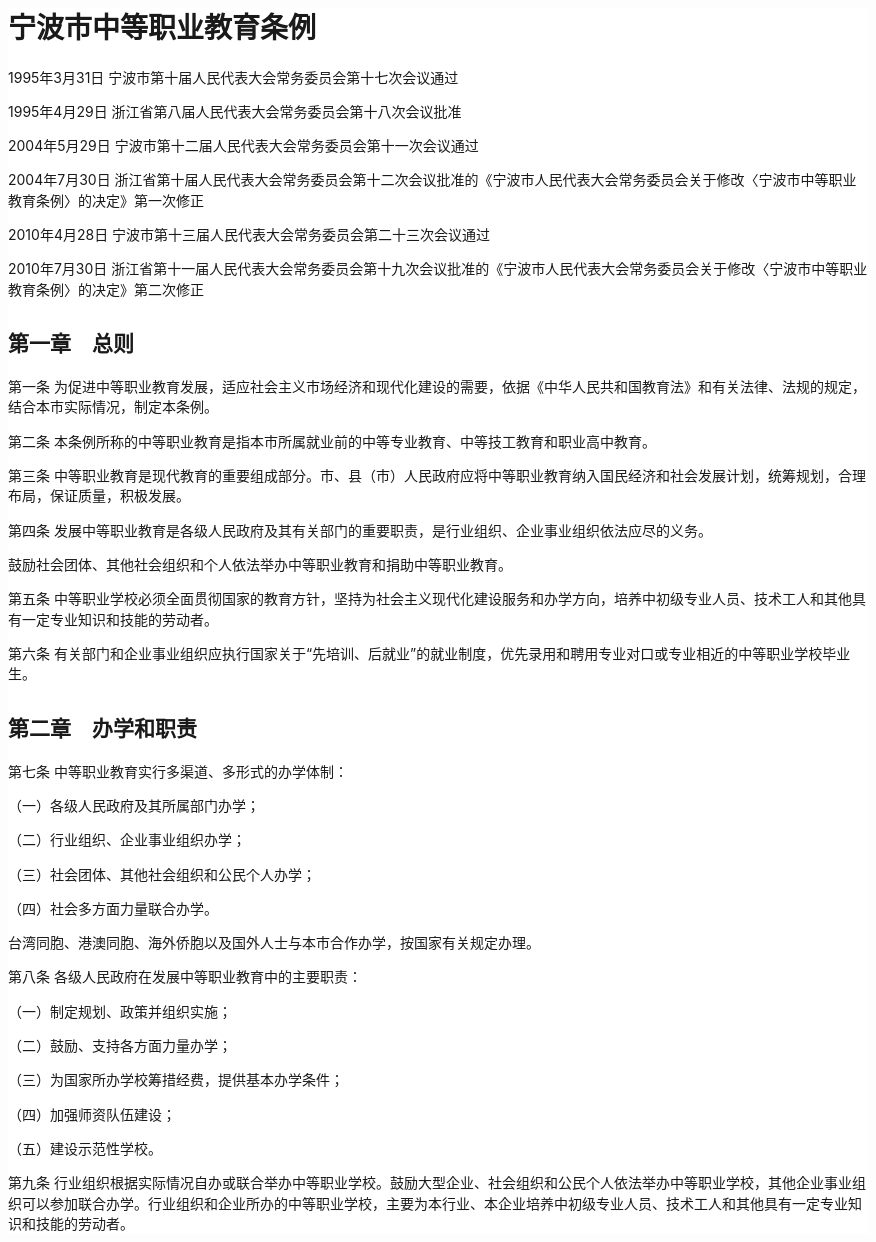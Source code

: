 # 宁波市中等职业教育条例

1995年3月31日 宁波市第十届人民代表大会常务委员会第十七次会议通过

1995年4月29日 浙江省第八届人民代表大会常务委员会第十八次会议批准

2004年5月29日 宁波市第十二届人民代表大会常务委员会第十一次会议通过

2004年7月30日 浙江省第十届人民代表大会常务委员会第十二次会议批准的《宁波市人民代表大会常务委员会关于修改〈宁波市中等职业教育条例〉的决定》第一次修正

2010年4月28日 宁波市第十三届人民代表大会常务委员会第二十三次会议通过

2010年7月30日 浙江省第十一届人民代表大会常务委员会第十九次会议批准的《宁波市人民代表大会常务委员会关于修改〈宁波市中等职业教育条例〉的决定》第二次修正



## 第一章　总则

第一条 为促进中等职业教育发展，适应社会主义市场经济和现代化建设的需要，依据《中华人民共和国教育法》和有关法律、法规的规定，结合本市实际情况，制定本条例。

第二条 本条例所称的中等职业教育是指本市所属就业前的中等专业教育、中等技工教育和职业高中教育。

第三条 中等职业教育是现代教育的重要组成部分。市、县（市）人民政府应将中等职业教育纳入国民经济和社会发展计划，统筹规划，合理布局，保证质量，积极发展。

第四条 发展中等职业教育是各级人民政府及其有关部门的重要职责，是行业组织、企业事业组织依法应尽的义务。

鼓励社会团体、其他社会组织和个人依法举办中等职业教育和捐助中等职业教育。

第五条 中等职业学校必须全面贯彻国家的教育方针，坚持为社会主义现代化建设服务和办学方向，培养中初级专业人员、技术工人和其他具有一定专业知识和技能的劳动者。

第六条 有关部门和企业事业组织应执行国家关于“先培训、后就业”的就业制度，优先录用和聘用专业对口或专业相近的中等职业学校毕业生。

## 第二章　办学和职责

第七条 中等职业教育实行多渠道、多形式的办学体制：

（一）各级人民政府及其所属部门办学；

（二）行业组织、企业事业组织办学；

（三）社会团体、其他社会组织和公民个人办学；

（四）社会多方面力量联合办学。

台湾同胞、港澳同胞、海外侨胞以及国外人士与本市合作办学，按国家有关规定办理。

第八条 各级人民政府在发展中等职业教育中的主要职责：

（一）制定规划、政策并组织实施；

（二）鼓励、支持各方面力量办学；

（三）为国家所办学校筹措经费，提供基本办学条件；

（四）加强师资队伍建设；

（五）建设示范性学校。

第九条 行业组织根据实际情况自办或联合举办中等职业学校。鼓励大型企业、社会组织和公民个人依法举办中等职业学校，其他企业事业组织可以参加联合办学。行业组织和企业所办的中等职业学校，主要为本行业、本企业培养中初级专业人员、技术工人和其他具有一定专业知识和技能的劳动者。
